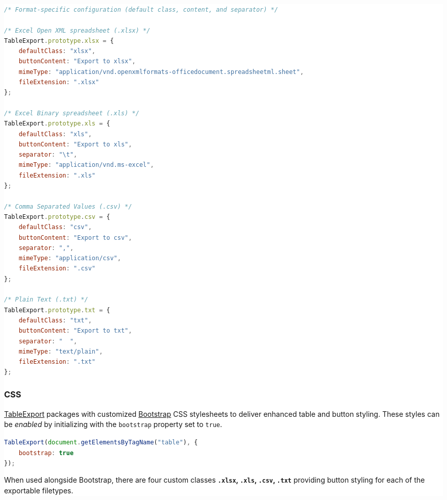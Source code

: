 ```js
/* Format-specific configuration (default class, content, and separator) */

/* Excel Open XML spreadsheet (.xlsx) */
TableExport.prototype.xlsx = {
    defaultClass: "xlsx",
    buttonContent: "Export to xlsx",
    mimeType: "application/vnd.openxmlformats-officedocument.spreadsheetml.sheet",
    fileExtension: ".xlsx"
};

/* Excel Binary spreadsheet (.xls) */
TableExport.prototype.xls = {
    defaultClass: "xls",
    buttonContent: "Export to xls",
    separator: "\t",
    mimeType: "application/vnd.ms-excel",
    fileExtension: ".xls"
};

/* Comma Separated Values (.csv) */
TableExport.prototype.csv = {
    defaultClass: "csv",
    buttonContent: "Export to csv",
    separator: ",",
    mimeType: "application/csv",
    fileExtension: ".csv"
};

/* Plain Text (.txt) */
TableExport.prototype.txt = {
    defaultClass: "txt",
    buttonContent: "Export to txt",
    separator: "  ",
    mimeType: "text/plain",
    fileExtension: ".txt"
};
```

### CSS

[TableExport](https://tableexport.v4.travismclarke.com) packages with customized [Bootstrap](http://getbootstrap.com/getting-started/#download) CSS stylesheets to deliver enhanced table and button styling. These styles can be *enabled* by initializing with the `bootstrap` property set to `true`.

```js
TableExport(document.getElementsByTagName("table"), {
    bootstrap: true
});
```

When used alongside Bootstrap, there are four custom classes **`.xlsx`, `.xls`, `.csv`, `.txt`** providing button styling for each of the exportable filetypes.

